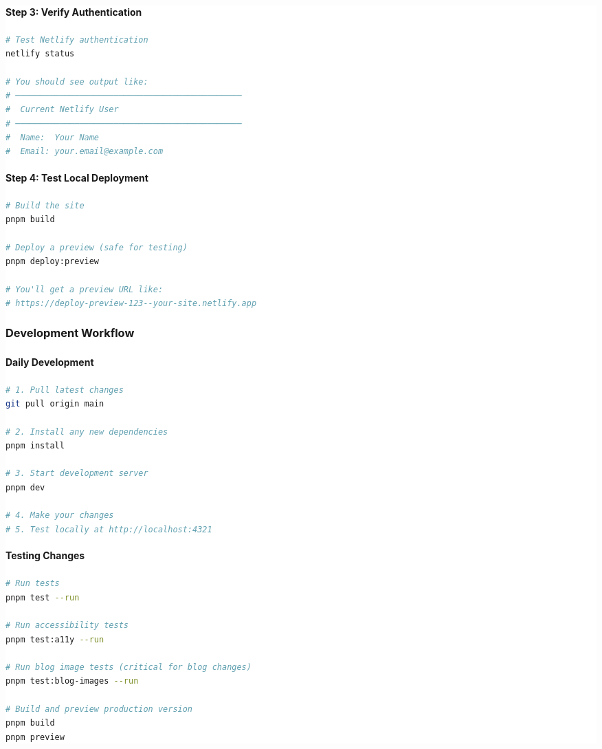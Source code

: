 #### Step 3: Verify Authentication

```bash
# Test Netlify authentication
netlify status

# You should see output like:
# ──────────────────────────────────────────────
#  Current Netlify User
# ──────────────────────────────────────────────
#  Name:  Your Name
#  Email: your.email@example.com
```

#### Step 4: Test Local Deployment

```bash
# Build the site
pnpm build

# Deploy a preview (safe for testing)
pnpm deploy:preview

# You'll get a preview URL like:
# https://deploy-preview-123--your-site.netlify.app
```

### Development Workflow

#### Daily Development

```bash
# 1. Pull latest changes
git pull origin main

# 2. Install any new dependencies
pnpm install

# 3. Start development server
pnpm dev

# 4. Make your changes
# 5. Test locally at http://localhost:4321
```

#### Testing Changes

```bash
# Run tests
pnpm test --run

# Run accessibility tests
pnpm test:a11y --run

# Run blog image tests (critical for blog changes)
pnpm test:blog-images --run

# Build and preview production version
pnpm build
pnpm preview
```
